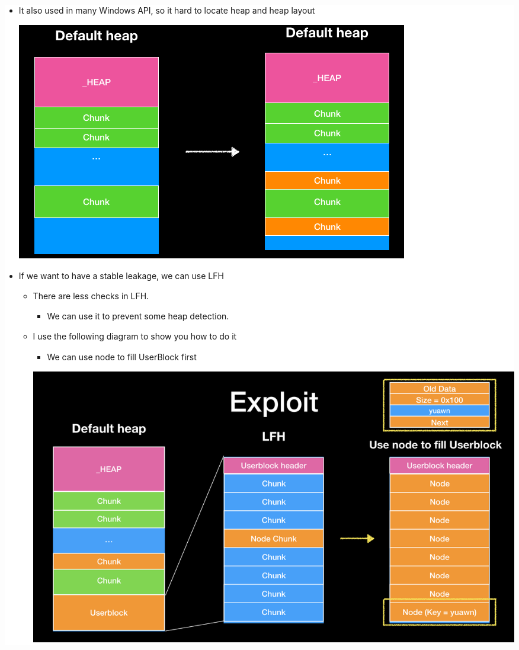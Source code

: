 + It also used in many Windows API, so it hard to locate heap and heap layout
 
	![](pic/exp.png)
+ If we want to have a stable leakage, we can use LFH
	+ There are less checks in LFH.
		+ We can use it to prevent some heap detection.
	+ I use the following diagram to show you how to do it
		+ We can use node to fill UserBlock first 
	
		![](pic/exp2.png)
